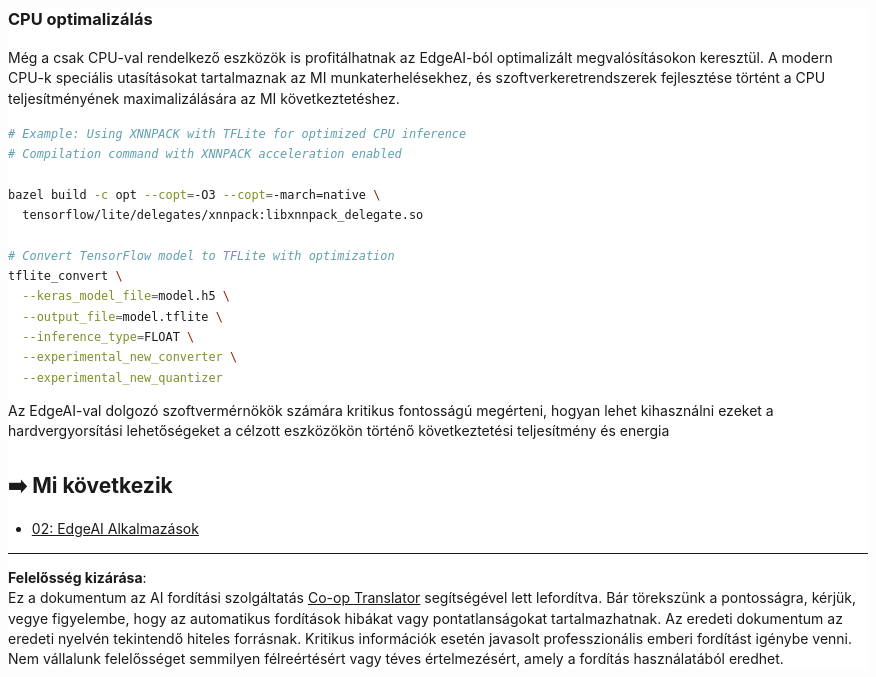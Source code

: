 ### CPU optimalizálás

Még a csak CPU-val rendelkező eszközök is profitálhatnak az EdgeAI-ból optimalizált megvalósításokon keresztül. A modern CPU-k speciális utasításokat tartalmaznak az MI munkaterhelésekhez, és szoftverkeretrendszerek fejlesztése történt a CPU teljesítményének maximalizálására az MI következtetéshez.

```bash
# Example: Using XNNPACK with TFLite for optimized CPU inference
# Compilation command with XNNPACK acceleration enabled

bazel build -c opt --copt=-O3 --copt=-march=native \
  tensorflow/lite/delegates/xnnpack:libxnnpack_delegate.so

# Convert TensorFlow model to TFLite with optimization
tflite_convert \
  --keras_model_file=model.h5 \
  --output_file=model.tflite \
  --inference_type=FLOAT \
  --experimental_new_converter \
  --experimental_new_quantizer
```

Az EdgeAI-val dolgozó szoftvermérnökök számára kritikus fontosságú megérteni, hogyan lehet kihasználni ezeket a hardvergyorsítási lehetőségeket a célzott eszközökön történő következtetési teljesítmény és energia
## ➡️ Mi következik

- [02: EdgeAI Alkalmazások](02.RealWorldCaseStudies.md)

---

**Felelősség kizárása**:  
Ez a dokumentum az AI fordítási szolgáltatás [Co-op Translator](https://github.com/Azure/co-op-translator) segítségével lett lefordítva. Bár törekszünk a pontosságra, kérjük, vegye figyelembe, hogy az automatikus fordítások hibákat vagy pontatlanságokat tartalmazhatnak. Az eredeti dokumentum az eredeti nyelvén tekintendő hiteles forrásnak. Kritikus információk esetén javasolt professzionális emberi fordítást igénybe venni. Nem vállalunk felelősséget semmilyen félreértésért vagy téves értelmezésért, amely a fordítás használatából eredhet.